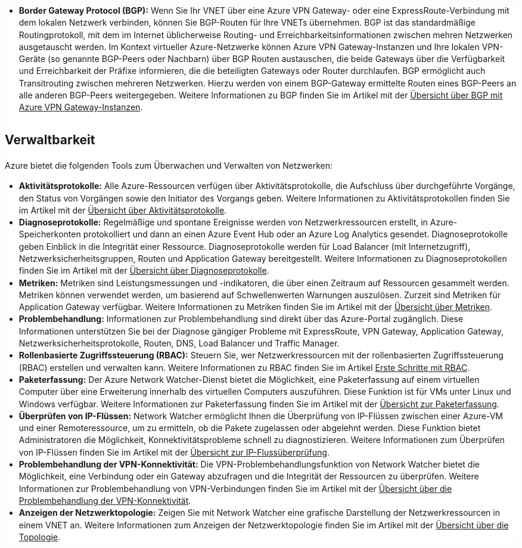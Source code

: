 - **Border Gateway Protocol (BGP):** Wenn Sie Ihr VNET über eine Azure VPN Gateway- oder eine ExpressRoute-Verbindung mit dem lokalen Netzwerk verbinden, können Sie BGP-Routen für Ihre VNETs übernehmen. BGP ist das standardmäßige Routingprotokoll, mit dem im Internet üblicherweise Routing- und Erreichbarkeitsinformationen zwischen mehren Netzwerken ausgetauscht werden. Im Kontext virtueller Azure-Netzwerke können Azure VPN Gateway-Instanzen und Ihre lokalen VPN-Geräte (so genannte BGP-Peers oder Nachbarn) über BGP Routen austauschen, die beide Gateways über die Verfügbarkeit und Erreichbarkeit der Präfixe informieren, die die beteiligten Gateways oder Router durchlaufen. BGP ermöglicht auch Transitrouting zwischen mehreren Netzwerken. Hierzu werden von einem BGP-Gateway ermittelte Routen eines BGP-Peers an alle anderen BGP-Peers weitergegeben. Weitere Informationen zu BGP finden Sie im Artikel mit der [Übersicht über BGP mit Azure VPN Gateway-Instanzen](../vpn-gateway/vpn-gateway-bgp-overview.md?toc=%2fazure%2fnetworking%2ftoc.json).

## <a name="manageability"></a>Verwaltbarkeit

Azure bietet die folgenden Tools zum Überwachen und Verwalten von Netzwerken:
- **Aktivitätsprotokolle:** Alle Azure-Ressourcen verfügen über Aktivitätsprotokolle, die Aufschluss über durchgeführte Vorgänge, den Status von Vorgängen sowie den Initiator des Vorgangs geben. Weitere Informationen zu Aktivitätsprotokollen finden Sie im Artikel mit der [Übersicht über Aktivitätsprotokolle](../monitoring-and-diagnostics/monitoring-overview-activity-logs.md?toc=%2fazure%2fnetworking%2ftoc.json).
- **Diagnoseprotokolle:** Regelmäßige und spontane Ereignisse werden von Netzwerkressourcen erstellt, in Azure-Speicherkonten protokolliert und dann an einen Azure Event Hub oder an Azure Log Analytics gesendet. Diagnoseprotokolle geben Einblick in die Integrität einer Ressource. Diagnoseprotokolle werden für Load Balancer (mit Internetzugriff), Netzwerksicherheitsgruppen, Routen und Application Gateway bereitgestellt. Weitere Informationen zu Diagnoseprotokollen finden Sie im Artikel mit der [Übersicht über Diagnoseprotokolle](../monitoring-and-diagnostics/monitoring-overview-of-diagnostic-logs.md?toc=%2fazure%2fnetworking%2ftoc.json).
- **Metriken:** Metriken sind Leistungsmessungen und -indikatoren, die über einen Zeitraum auf Ressourcen gesammelt werden. Metriken können verwendet werden, um basierend auf Schwellenwerten Warnungen auszulösen. Zurzeit sind Metriken für Application Gateway verfügbar. Weitere Informationen zu Metriken finden Sie im Artikel mit der [Übersicht über Metriken](../monitoring-and-diagnostics/monitoring-overview-metrics.md?toc=%2fazure%2fnetworking%2ftoc.json).
- **Problembehandlung:** Informationen zur Problembehandlung sind direkt über das Azure-Portal zugänglich. Diese Informationen unterstützen Sie bei der Diagnose gängiger Probleme mit ExpressRoute, VPN Gateway, Application Gateway, Netzwerksicherheitsprotokolle, Routen, DNS, Load Balancer und Traffic Manager.
- **Rollenbasierte Zugriffssteuerung (RBAC):** Steuern Sie, wer Netzwerkressourcen mit der rollenbasierten Zugriffssteuerung (RBAC) erstellen und verwalten kann. Weitere Informationen zu RBAC finden Sie im Artikel [Erste Schritte mit RBAC](../role-based-access-control/overview.md?toc=%2fazure%2fnetworking%2ftoc.json). 
- **Paketerfassung:** Der Azure Network Watcher-Dienst bietet die Möglichkeit, eine Paketerfassung auf einem virtuellen Computer über eine Erweiterung innerhalb des virtuellen Computers auszuführen. Diese Funktion ist für VMs unter Linux und Windows verfügbar. Weitere Informationen zur Paketerfassung finden Sie im Artikel mit der [Übersicht zur Paketerfassung](../network-watcher/network-watcher-packet-capture-overview.md?toc=%2fazure%2fnetworking%2ftoc.json).
- **Überprüfen von IP-Flüssen:** Network Watcher ermöglicht Ihnen die Überprüfung von IP-Flüssen zwischen einer Azure-VM und einer Remoteressource, um zu ermitteln, ob die Pakete zugelassen oder abgelehnt werden. Diese Funktion bietet Administratoren die Möglichkeit, Konnektivitätsprobleme schnell zu diagnostizieren. Weitere Informationen zum Überprüfen von IP-Flüssen finden Sie im Artikel mit der [Übersicht zur IP-Flussüberprüfung](../network-watcher/network-watcher-ip-flow-verify-overview.md?toc=%2fazure%2fnetworking%2ftoc.json).
- **Problembehandlung der VPN-Konnektivität:** Die VPN-Problembehandlungsfunktion von Network Watcher bietet die Möglichkeit, eine Verbindung oder ein Gateway abzufragen und die Integrität der Ressourcen zu überprüfen. Weitere Informationen zur Problembehandlung von VPN-Verbindungen finden Sie im Artikel mit der [Übersicht über die Problembehandlung der VPN-Konnektivität](../network-watcher/network-watcher-troubleshoot-overview.md?toc=%2fazure%2fnetworking%2ftoc.json).
- **Anzeigen der Netzwerktopologie:** Zeigen Sie mit Network Watcher eine grafische Darstellung der Netzwerkressourcen in einem VNET an. Weitere Informationen zum Anzeigen der Netzwerktopologie finden Sie im Artikel mit der [Übersicht über die Topologie](../network-watcher/network-watcher-topology-overview.md?toc=%2fazure%2fnetworking%2ftoc.json).
